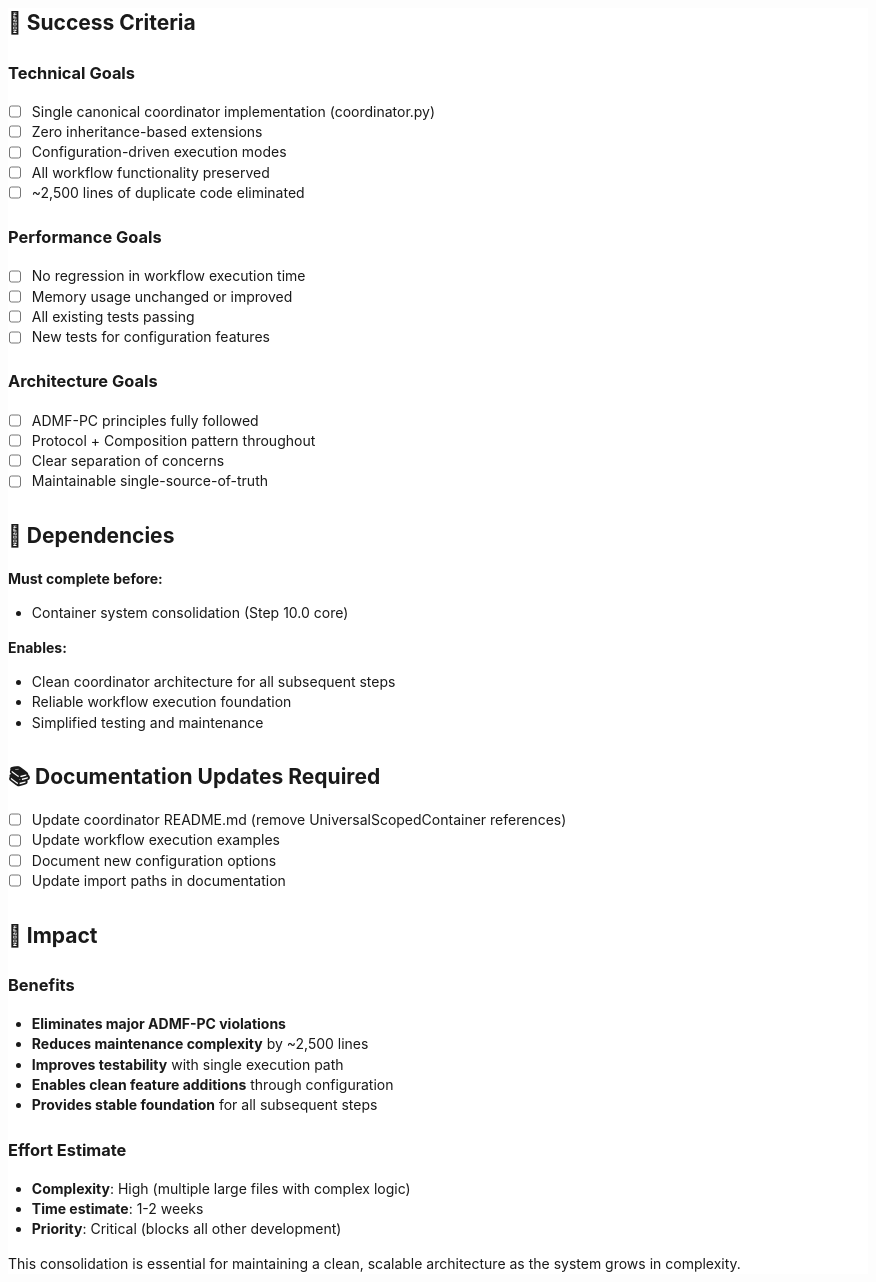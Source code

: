 ## 🎯 Success Criteria

### Technical Goals
- [ ] Single canonical coordinator implementation (coordinator.py)
- [ ] Zero inheritance-based extensions
- [ ] Configuration-driven execution modes
- [ ] All workflow functionality preserved
- [ ] ~2,500 lines of duplicate code eliminated

### Performance Goals  
- [ ] No regression in workflow execution time
- [ ] Memory usage unchanged or improved
- [ ] All existing tests passing
- [ ] New tests for configuration features

### Architecture Goals
- [ ] ADMF-PC principles fully followed
- [ ] Protocol + Composition pattern throughout
- [ ] Clear separation of concerns
- [ ] Maintainable single-source-of-truth

## 🔗 Dependencies

**Must complete before:**
- Container system consolidation (Step 10.0 core)

**Enables:**
- Clean coordinator architecture for all subsequent steps
- Reliable workflow execution foundation
- Simplified testing and maintenance

## 📚 Documentation Updates Required

- [ ] Update coordinator README.md (remove UniversalScopedContainer references)
- [ ] Update workflow execution examples
- [ ] Document new configuration options
- [ ] Update import paths in documentation

## 🚀 Impact

### Benefits
- **Eliminates major ADMF-PC violations**
- **Reduces maintenance complexity** by ~2,500 lines
- **Improves testability** with single execution path
- **Enables clean feature additions** through configuration
- **Provides stable foundation** for all subsequent steps

### Effort Estimate
- **Complexity**: High (multiple large files with complex logic)
- **Time estimate**: 1-2 weeks
- **Priority**: Critical (blocks all other development)

This consolidation is essential for maintaining a clean, scalable architecture as the system grows in complexity.